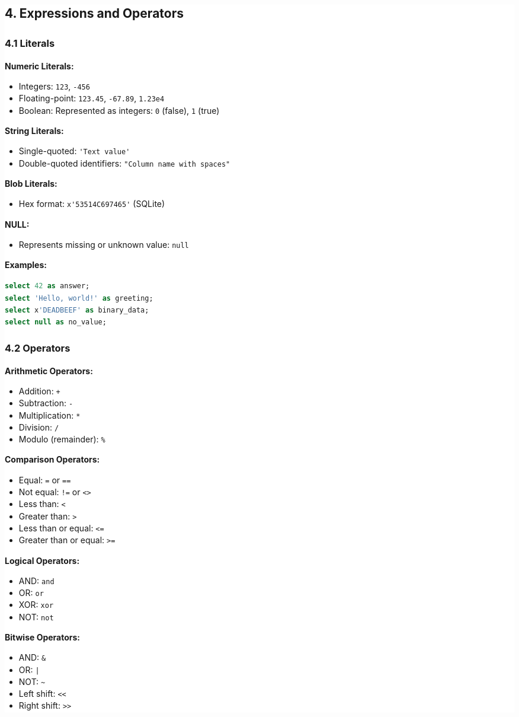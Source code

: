 ## 4. Expressions and Operators

### 4.1 Literals

**Numeric Literals:**
- Integers: `123`, `-456`
- Floating-point: `123.45`, `-67.89`, `1.23e4`
- Boolean: Represented as integers: `0` (false), `1` (true)

**String Literals:**
- Single-quoted: `'Text value'`
- Double-quoted identifiers: `"Column name with spaces"`

**Blob Literals:**
- Hex format: `x'53514C697465'` (SQLite)

**NULL:**
- Represents missing or unknown value: `null`

**Examples:**
```sql
select 42 as answer;
select 'Hello, world!' as greeting;
select x'DEADBEEF' as binary_data;
select null as no_value;
```

### 4.2 Operators

**Arithmetic Operators:**
- Addition: `+`
- Subtraction: `-`
- Multiplication: `*`
- Division: `/`
- Modulo (remainder): `%`

**Comparison Operators:**
- Equal: `=` or `==`
- Not equal: `!=` or `<>`
- Less than: `<`
- Greater than: `>`
- Less than or equal: `<=`
- Greater than or equal: `>=`

**Logical Operators:**
- AND: `and`
- OR: `or`
- XOR: `xor`
- NOT: `not`

**Bitwise Operators:**
- AND: `&`
- OR: `|`
- NOT: `~`
- Left shift: `<<`
- Right shift: `>>`
